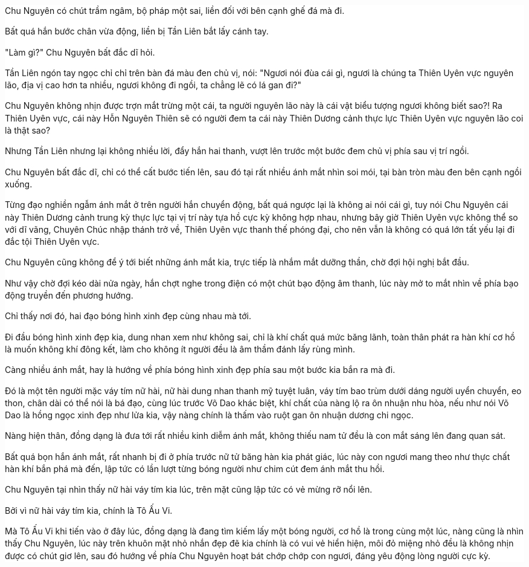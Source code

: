 Chu Nguyên có chút trầm ngâm, bộ pháp một sai, liền đối với bên cạnh ghế đá mà đi.

Bất quá hắn bước chân vừa động, liền bị Tần Liên bắt lấy cánh tay.

"Làm gì?" Chu Nguyên bất đắc dĩ hỏi.

Tần Liên ngón tay ngọc chỉ chỉ trên bàn đá màu đen chủ vị, nói: "Ngươi nói đùa cái gì, ngươi là chúng ta Thiên Uyên vực nguyên lão, địa vị cao hơn ta nhiều, ngươi không đi ngồi, ta chẳng lẽ có lá gan đi?"

Chu Nguyên không nhịn được trợn mắt trừng một cái, ta người nguyên lão này là cái vật biểu tượng ngươi không biết sao?! Ra Thiên Uyên vực, cái này Hỗn Nguyên Thiên sẽ có người đem ta cái này Thiên Dương cảnh thực lực Thiên Uyên vực nguyên lão coi là thật sao?

Nhưng Tần Liên nhưng lại không nhiều lời, đẩy hắn hai thanh, vượt lên trước một bước đem chủ vị phía sau vị trí ngồi.

Chu Nguyên bất đắc dĩ, chỉ có thể cất bước tiến lên, sau đó tại rất nhiều ánh mắt nhìn soi mói, tại bàn tròn màu đen bên cạnh ngồi xuống.

Từng đạo nghiền ngẫm ánh mắt ở trên người hắn chuyển động, bất quá ngược lại là không ai nói cái gì, tuy nói Chu Nguyên cái này Thiên Dương cảnh trung kỳ thực lực tại vị trí này tựa hồ cực kỳ không hợp nhau, nhưng bây giờ Thiên Uyên vực không thể so với dĩ vãng, Chuyên Chúc nhập thánh trở về, Thiên Uyên vực thanh thế phóng đại, cho nên vẫn là không có quá lớn tất yếu lại đi đắc tội Thiên Uyên vực.

Chu Nguyên cũng không để ý tới biết những ánh mắt kia, trực tiếp là nhắm mắt dưỡng thần, chờ đợi hội nghị bắt đầu.

Như vậy chờ đợi kéo dài nửa ngày, hắn chợt nghe trong điện có một chút bạo động âm thanh, lúc này mở to mắt nhìn về phía bạo động truyền đến phương hướng.

Chỉ thấy nơi đó, hai đạo bóng hình xinh đẹp cùng nhau mà tới.

Đi đầu bóng hình xinh đẹp kia, dung nhan xem như không sai, chỉ là khí chất quá mức băng lãnh, toàn thân phát ra hàn khí cơ hồ là muốn không khí đông kết, làm cho không ít người đều là âm thầm đánh lấy rùng mình.

Càng nhiều ánh mắt, hay là hướng về phía bóng hình xinh đẹp phía sau một bước kia bắn ra mà đi.

Đó là một tên người mặc váy tím nữ hài, nữ hài dung nhan thanh mỹ tuyệt luân, váy tím bao trùm dưới dáng người uyển chuyển, eo thon, chân dài có thể nói là bá đạo, cùng lúc trước Võ Dao khác biệt, khí chất của nàng lộ ra ôn nhuận nhu hòa, nếu như nói Võ Dao là hồng ngọc xinh đẹp như lửa kia, vậy nàng chính là thấm vào ruột gan ôn nhuận dương chi ngọc.

Nàng hiện thân, đồng dạng là đưa tới rất nhiều kinh diễm ánh mắt, không thiếu nam tử đều là con mắt sáng lên đang quan sát.

Bất quá bọn hắn ánh mắt, rất nhanh bị đi ở phía trước nữ tử băng hàn kia phát giác, lúc này con ngươi mang theo như thực chất hàn khí bắn phá mà đến, lập tức có lần lượt từng bóng người như chim cút đem ánh mắt thu hồi.

Chu Nguyên tại nhìn thấy nữ hài váy tím kia lúc, trên mặt cũng lập tức có vẻ mừng rỡ nổi lên.

Bởi vì nữ hài váy tím kia, chính là Tô Ấu Vi.

Mà Tô Ấu Vi khi tiến vào ở đây lúc, đồng dạng là đang tìm kiếm lấy một bóng người, cơ hồ là trong cùng một lúc, nàng cũng là nhìn thấy Chu Nguyên, lúc này trên khuôn mặt nhỏ nhắn đẹp đẽ kia chính là có vui vẻ hiển hiện, môi đỏ miệng nhỏ đều là không nhịn được có chút giơ lên, sau đó hướng về phía Chu Nguyên hoạt bát chớp chớp con ngươi, đáng yêu động lòng người cực kỳ.
